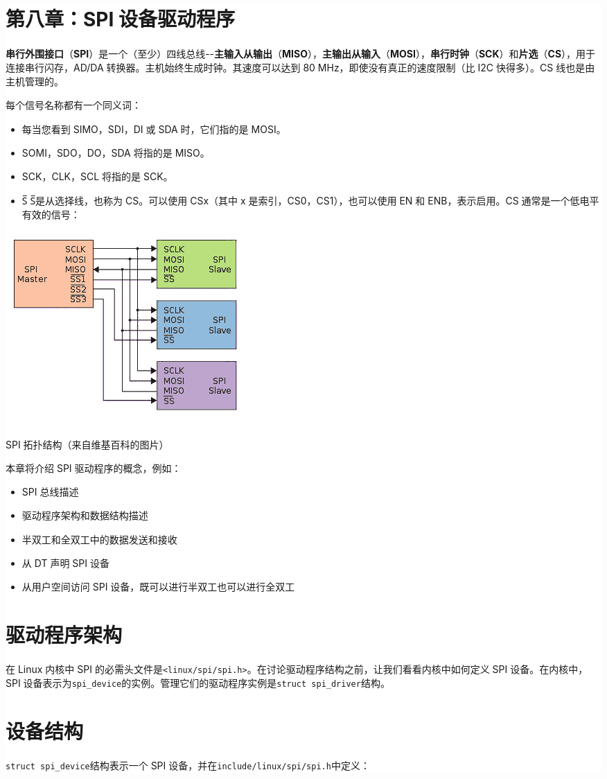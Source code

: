 # 第八章：SPI 设备驱动程序

**串行外围接口**（**SPI**）是一个（至少）四线总线--**主输入从输出**（**MISO**），**主输出从输入**（**MOSI**），**串行时钟**（**SCK**）和**片选**（**CS**），用于连接串行闪存，AD/DA 转换器。主机始终生成时钟。其速度可以达到 80 MHz，即使没有真正的速度限制（比 I2C 快得多）。CS 线也是由主机管理的。

每个信号名称都有一个同义词：

+   每当您看到 SIMO，SDI，DI 或 SDA 时，它们指的是 MOSI。

+   SOMI，SDO，DO，SDA 将指的是 MISO。

+   SCK，CLK，SCL 将指的是 SCK。

+   S̅ S̅是从选择线，也称为 CS。可以使用 CSx（其中 x 是索引，CS0，CS1），也可以使用 EN 和 ENB，表示启用。CS 通常是一个低电平有效的信号：

![](img/Image00013.jpg)

SPI 拓扑结构（来自维基百科的图片）

本章将介绍 SPI 驱动程序的概念，例如：

+   SPI 总线描述

+   驱动程序架构和数据结构描述

+   半双工和全双工中的数据发送和接收

+   从 DT 声明 SPI 设备

+   从用户空间访问 SPI 设备，既可以进行半双工也可以进行全双工

# 驱动程序架构

在 Linux 内核中 SPI 的必需头文件是`<linux/spi/spi.h>`。在讨论驱动程序结构之前，让我们看看内核中如何定义 SPI 设备。在内核中，SPI 设备表示为`spi_device`的实例。管理它们的驱动程序实例是`struct spi_driver`结构。

# 设备结构

`struct spi_device`结构表示一个 SPI 设备，并在`include/linux/spi/spi.h`中定义：
